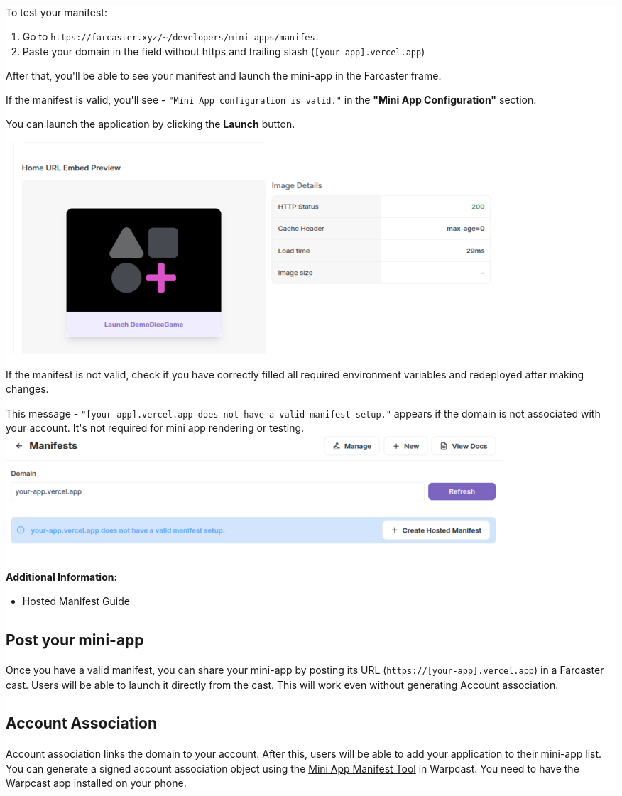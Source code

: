 To test your manifest:
1. Go to `https://farcaster.xyz/~/developers/mini-apps/manifest`
2. Paste your domain in the field without https and trailing slash (`[your-app].vercel.app`)

After that, you'll be able to see your manifest and launch the mini-app in the Farcaster frame. 

If the manifest is valid, you'll see - `"Mini App configuration is valid."` in the **"Mini App Configuration"** section.

You can launch the application by clicking the **Launch** button.

![Testing mini-app](screenshots/launchMiniApp.png)

If the manifest is not valid, check if you have correctly filled all required environment variables and redeployed after making changes.

This message  - `"[your-app].vercel.app does not have a valid manifest setup."` appears if the domain is not associated with your account. It's not required for mini app rendering or testing.   
![Testing mini-app](screenshots/notValidManifest.png)   

**Additional Information:**
- [Hosted Manifest Guide](hosted-manifest-guide.md)

## Post your mini-app

Once you have a valid manifest, you can share your mini-app by posting its URL (`https://[your-app].vercel.app`) in a Farcaster cast. Users will be able to launch it directly from the cast. This will work even without generating Account association.

## Account Association
Account association links the domain to your account. After this, users will be able to add your application to their mini-app list. You can generate a signed account association object using the [Mini App Manifest Tool](https://farcaster.xyz/~/developers/mini-apps/manifest) in Warpcast. You need to have the Warpcast app installed on your phone.
